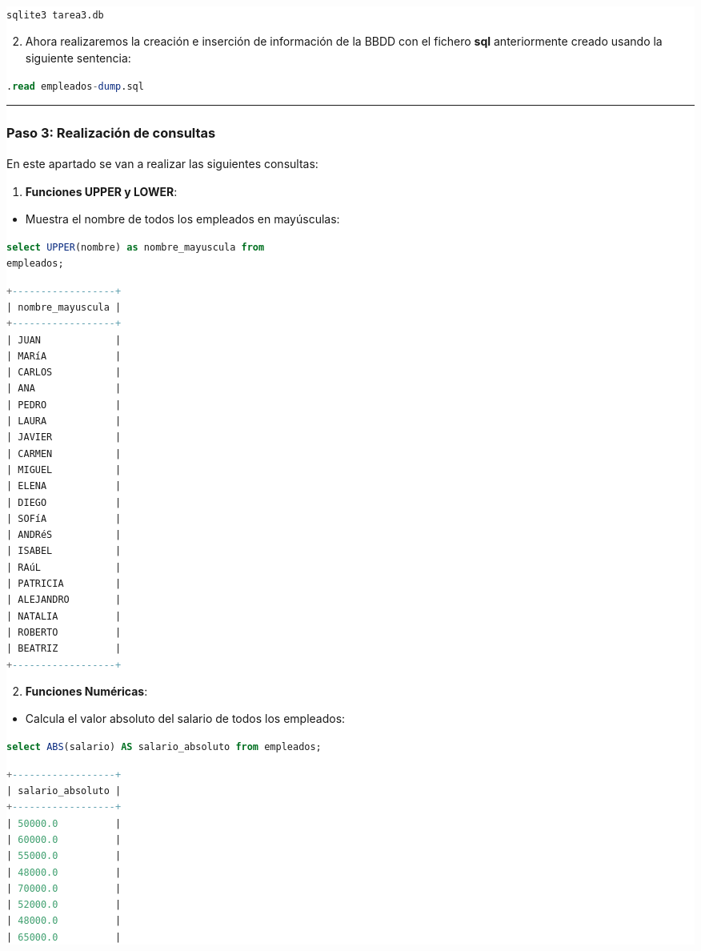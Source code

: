 ```sql
sqlite3 tarea3.db
```

2. Ahora realizaremos la creación e inserción de información de la BBDD con el fichero **sql** anteriormente creado usando la siguiente sentencia:

```sql
.read empleados-dump.sql
```
___

### Paso 3: Realización de consultas

En este apartado se van a realizar las siguientes consultas:

1. **Funciones UPPER y LOWER**:
- Muestra el nombre de todos los empleados en mayúsculas:

```sql
select UPPER(nombre) as nombre_mayuscula from
empleados;
```
```sql
+------------------+
| nombre_mayuscula |
+------------------+
| JUAN             |
| MARíA            |
| CARLOS           |
| ANA              |
| PEDRO            |
| LAURA            |
| JAVIER           |
| CARMEN           |
| MIGUEL           |
| ELENA            |
| DIEGO            |
| SOFíA            |
| ANDRéS           |
| ISABEL           |
| RAúL             |
| PATRICIA         |
| ALEJANDRO        |
| NATALIA          |
| ROBERTO          |
| BEATRIZ          |
+------------------+
```

2. **Funciones Numéricas**:
- Calcula el valor absoluto del salario de todos los empleados:

```sql
select ABS(salario) AS salario_absoluto from empleados;
```
```sql
+------------------+
| salario_absoluto |
+------------------+
| 50000.0          |
| 60000.0          |
| 55000.0          |
| 48000.0          |
| 70000.0          |
| 52000.0          |
| 48000.0          |
| 65000.0          |
```